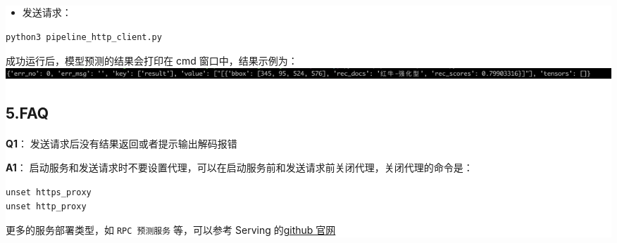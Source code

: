 - 发送请求：
```
python3 pipeline_http_client.py
```
成功运行后，模型预测的结果会打印在 cmd 窗口中，结果示例为：
![](../../../deploy/paddleserving/imgs/results_shitu.png)

<a name="5"></a>
## 5.FAQ
**Q1**： 发送请求后没有结果返回或者提示输出解码报错

**A1**： 启动服务和发送请求时不要设置代理，可以在启动服务前和发送请求前关闭代理，关闭代理的命令是：
```
unset https_proxy
unset http_proxy
```

更多的服务部署类型，如 `RPC 预测服务` 等，可以参考 Serving 的[github 官网](https://github.com/PaddlePaddle/Serving/tree/v0.7.0/examples)
